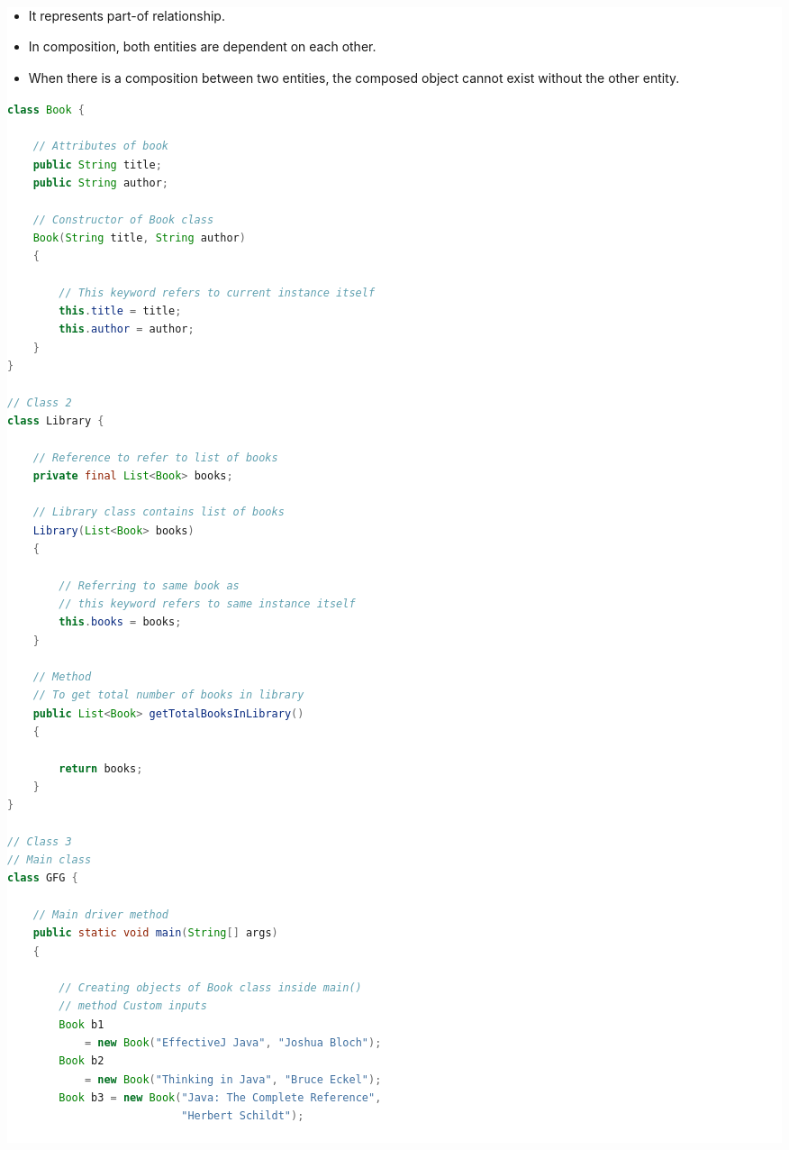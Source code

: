 * It represents part-of relationship.
  
* In composition, both entities are dependent on each other.
  
* When there is a composition between two entities, the composed object cannot exist without the other entity.

```java
class Book {
 
    // Attributes of book
    public String title;
    public String author;
 
    // Constructor of Book class
    Book(String title, String author)
    {
 
        // This keyword refers to current instance itself
        this.title = title;
        this.author = author;
    }
}
 
// Class 2
class Library {
 
    // Reference to refer to list of books
    private final List<Book> books;
 
    // Library class contains list of books
    Library(List<Book> books)
    {
 
        // Referring to same book as
        // this keyword refers to same instance itself
        this.books = books;
    }
 
    // Method
    // To get total number of books in library
    public List<Book> getTotalBooksInLibrary()
    {
 
        return books;
    }
}
 
// Class 3
// Main class
class GFG {
 
    // Main driver method
    public static void main(String[] args)
    {
 
        // Creating objects of Book class inside main()
        // method Custom inputs
        Book b1
            = new Book("EffectiveJ Java", "Joshua Bloch");
        Book b2
            = new Book("Thinking in Java", "Bruce Eckel");
        Book b3 = new Book("Java: The Complete Reference",
                           "Herbert Schildt");
 
```